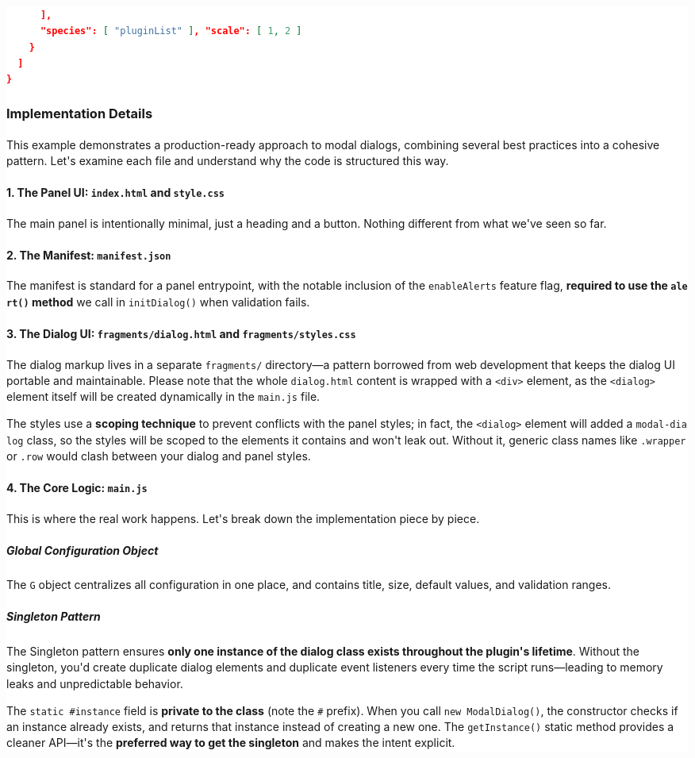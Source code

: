 ```json
      ],
      "species": [ "pluginList" ], "scale": [ 1, 2 ]
    }
  ]
}
```

### Implementation Details

This example demonstrates a production-ready approach to modal dialogs, combining several best practices into a cohesive pattern. Let's examine each file and understand why the code is structured this way.

#### 1. The Panel UI: `index.html` and `style.css`

The main panel is intentionally minimal, just a heading and a button. Nothing different from what we've seen so far.

#### 2. The Manifest: `manifest.json`

The manifest is standard for a panel entrypoint, with the notable inclusion of the `enableAlerts` feature flag, **required to use the `alert()` method** we call in `initDialog()` when validation fails.

#### 3. The Dialog UI: `fragments/dialog.html` and `fragments/styles.css`

The dialog markup lives in a separate `fragments/` directory—a pattern borrowed from web development that keeps the dialog UI portable and maintainable. Please note that the whole `dialog.html` content is wrapped with a `<div>` element, as the `<dialog>` element itself will be created dynamically in the `main.js` file.

The styles use a **scoping technique** to prevent conflicts with the panel styles; in fact, the `<dialog>` element will added a `modal-dialog` class, so the styles will be scoped to the elements it contains and won't leak out. Without it, generic class names like `.wrapper` or `.row` would clash between your dialog and panel styles.

#### 4. The Core Logic: `main.js`

This is where the real work happens. Let's break down the implementation piece by piece.

##### Global Configuration Object

The `G` object centralizes all configuration in one place, and contains title, size, default values, and validation ranges.

##### Singleton Pattern

The Singleton pattern ensures **only one instance of the dialog class exists throughout the plugin's lifetime**. Without the singleton, you'd create duplicate dialog elements and duplicate event listeners every time the script runs—leading to memory leaks and unpredictable behavior.

The `static #instance` field is **private to the class** (note the `#` prefix). When you call `new ModalDialog()`, the constructor checks if an instance already exists, and returns that instance instead of creating a new one. The `getInstance()` static method provides a cleaner API—it's the **preferred way to get the singleton** and makes the intent explicit.
